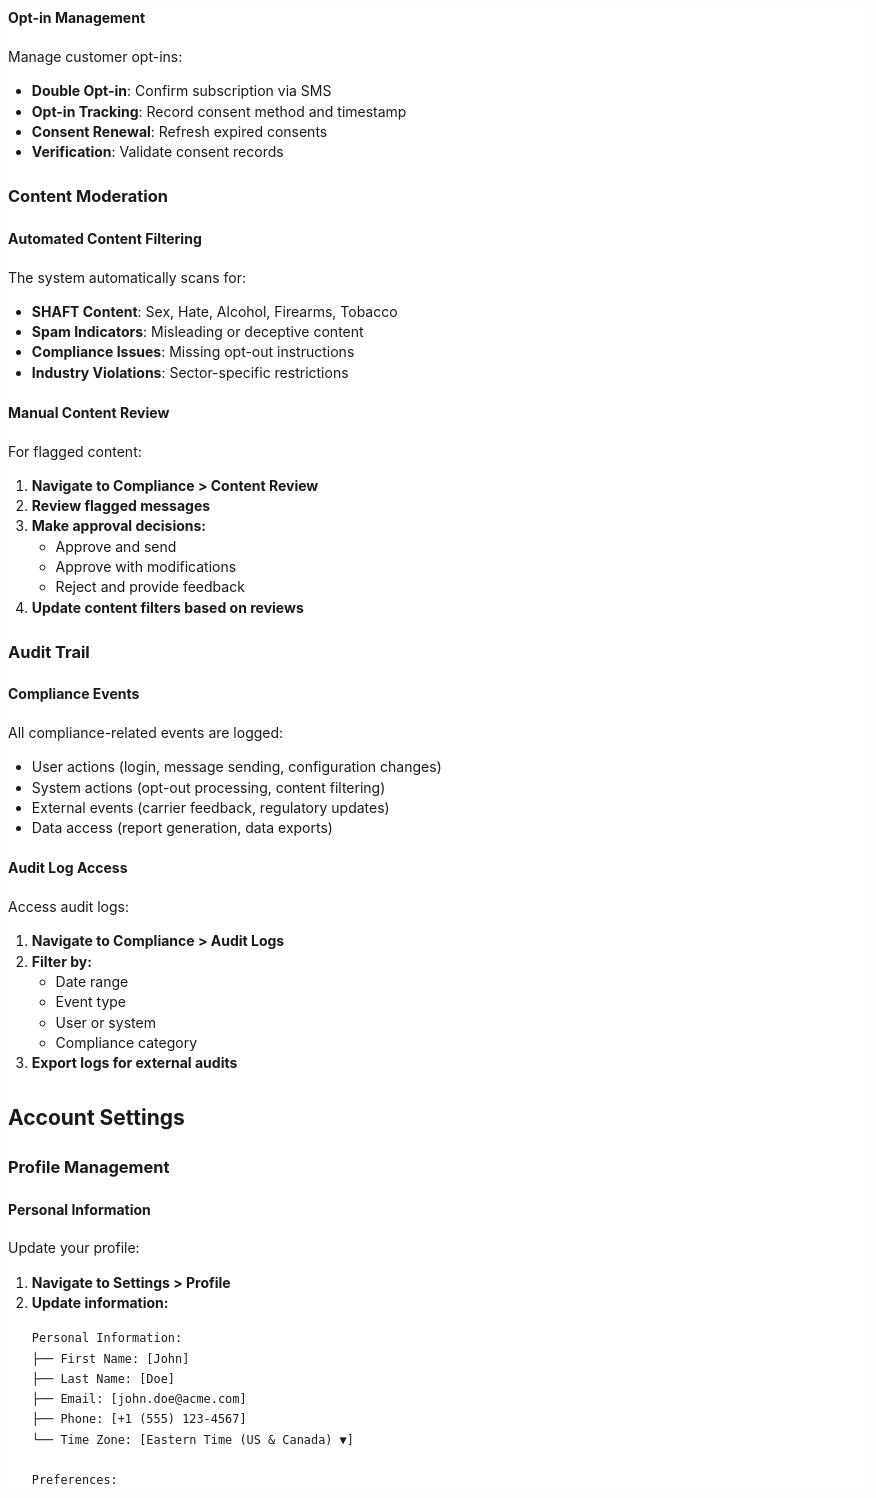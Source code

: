 #### Opt-in Management
Manage customer opt-ins:
- **Double Opt-in**: Confirm subscription via SMS
- **Opt-in Tracking**: Record consent method and timestamp
- **Consent Renewal**: Refresh expired consents
- **Verification**: Validate consent records

### Content Moderation

#### Automated Content Filtering
The system automatically scans for:
- **SHAFT Content**: Sex, Hate, Alcohol, Firearms, Tobacco
- **Spam Indicators**: Misleading or deceptive content
- **Compliance Issues**: Missing opt-out instructions
- **Industry Violations**: Sector-specific restrictions

#### Manual Content Review
For flagged content:
1. **Navigate to Compliance > Content Review**
2. **Review flagged messages**
3. **Make approval decisions:**
   - Approve and send
   - Approve with modifications
   - Reject and provide feedback
4. **Update content filters based on reviews**

### Audit Trail

#### Compliance Events
All compliance-related events are logged:
- User actions (login, message sending, configuration changes)
- System actions (opt-out processing, content filtering)
- External events (carrier feedback, regulatory updates)
- Data access (report generation, data exports)

#### Audit Log Access
Access audit logs:
1. **Navigate to Compliance > Audit Logs**
2. **Filter by:**
   - Date range
   - Event type
   - User or system
   - Compliance category
3. **Export logs for external audits**

## Account Settings

### Profile Management

#### Personal Information
Update your profile:
1. **Navigate to Settings > Profile**
2. **Update information:**
   ```
   Personal Information:
   ├── First Name: [John]
   ├── Last Name: [Doe]
   ├── Email: [john.doe@acme.com]
   ├── Phone: [+1 (555) 123-4567]
   └── Time Zone: [Eastern Time (US & Canada) ▼]
   
   Preferences:
   ```